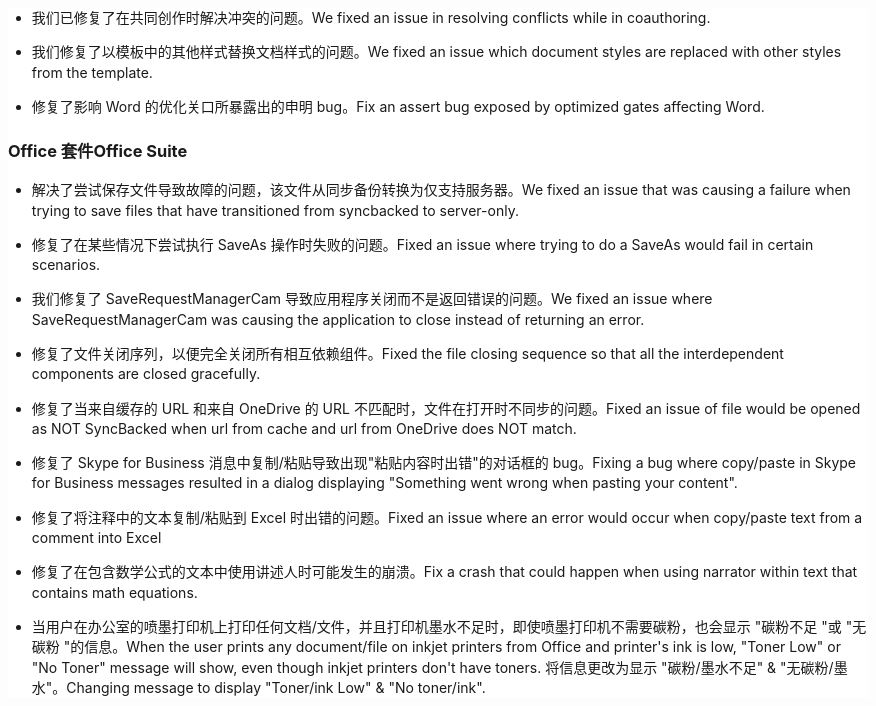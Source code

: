 
- <span data-ttu-id="9dd0f-299">我们已修复了在共同创作时解决冲突的问题。</span><span class="sxs-lookup"><span data-stu-id="9dd0f-299">We fixed an issue in resolving conflicts while in coauthoring.</span></span>


- <span data-ttu-id="9dd0f-300">我们修复了以模板中的其他样式替换文档样式的问题。</span><span class="sxs-lookup"><span data-stu-id="9dd0f-300">We fixed an issue which document styles are replaced with other styles from the template.</span></span>


- <span data-ttu-id="9dd0f-301">修复了影响 Word 的优化关口所暴露出的申明 bug。</span><span class="sxs-lookup"><span data-stu-id="9dd0f-301">Fix an assert bug exposed by optimized gates affecting Word.</span></span>


### <a name="office-suite"></a><span data-ttu-id="9dd0f-302">Office 套件</span><span class="sxs-lookup"><span data-stu-id="9dd0f-302">Office Suite</span></span>

- <span data-ttu-id="9dd0f-303">解决了尝试保存文件导致故障的问题，该文件从同步备份转换为仅支持服务器。</span><span class="sxs-lookup"><span data-stu-id="9dd0f-303">We fixed an issue that was causing a failure when trying to save files that have transitioned from syncbacked to server-only.</span></span>


- <span data-ttu-id="9dd0f-304">修复了在某些情况下尝试执行 SaveAs 操作时失败的问题。</span><span class="sxs-lookup"><span data-stu-id="9dd0f-304">Fixed an issue where trying to do a SaveAs would fail in certain scenarios.</span></span>


- <span data-ttu-id="9dd0f-305">我们修复了 SaveRequestManagerCam 导致应用程序关闭而不是返回错误的问题。</span><span class="sxs-lookup"><span data-stu-id="9dd0f-305">We fixed an issue where SaveRequestManagerCam was causing the application to close instead of returning an error.</span></span>


- <span data-ttu-id="9dd0f-306">修复了文件关闭序列，以便完全关闭所有相互依赖组件。</span><span class="sxs-lookup"><span data-stu-id="9dd0f-306">Fixed the file closing sequence so that all the interdependent components are closed gracefully.</span></span>


- <span data-ttu-id="9dd0f-307">修复了当来自缓存的 URL 和来自 OneDrive 的 URL 不匹配时，文件在打开时不同步的问题。</span><span class="sxs-lookup"><span data-stu-id="9dd0f-307">Fixed an issue of file would be opened as NOT SyncBacked when url from cache and url from OneDrive does NOT match.</span></span>


- <span data-ttu-id="9dd0f-308">修复了 Skype for Business 消息中复制/粘贴导致出现"粘贴内容时出错"的对话框的 bug。</span><span class="sxs-lookup"><span data-stu-id="9dd0f-308">Fixing a bug where copy/paste in Skype for Business messages resulted in a dialog displaying "Something went wrong when pasting your content".</span></span>


- <span data-ttu-id="9dd0f-309">修复了将注释中的文本复制/粘贴到 Excel 时出错的问题。</span><span class="sxs-lookup"><span data-stu-id="9dd0f-309">Fixed an issue where an error would occur when copy/paste text from a comment into Excel</span></span>


- <span data-ttu-id="9dd0f-310">修复了在包含数学公式的文本中使用讲述人时可能发生的崩溃。</span><span class="sxs-lookup"><span data-stu-id="9dd0f-310">Fix a crash that could happen when using narrator within text that contains math equations.</span></span>


- <span data-ttu-id="9dd0f-311">当用户在办公室的喷墨打印机上打印任何文档/文件，并且打印机墨水不足时，即使喷墨打印机不需要碳粉，也会显示 "碳粉不足 "或 "无碳粉 "的信息。</span><span class="sxs-lookup"><span data-stu-id="9dd0f-311">When the user prints any document/file on inkjet printers from Office and printer's ink is low, "Toner Low" or "No Toner" message will show, even though inkjet printers don't have toners.</span></span> <span data-ttu-id="9dd0f-312">将信息更改为显示 "碳粉/墨水不足" & "无碳粉/墨水"。</span><span class="sxs-lookup"><span data-stu-id="9dd0f-312">Changing message to display "Toner/ink Low" & "No toner/ink".</span></span>
